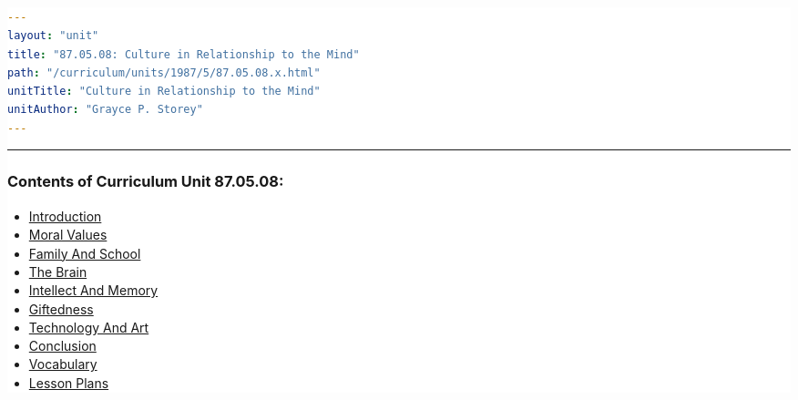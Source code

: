 ```yaml
---
layout: "unit"
title: "87.05.08: Culture in Relationship to the Mind"
path: "/curriculum/units/1987/5/87.05.08.x.html"
unitTitle: "Culture in Relationship to the Mind"
unitAuthor: "Grayce P. Storey"
---
```

<body>
<hr/>
 <h3>
  Contents of Curriculum Unit 87.05.08:
 </h3>
 <ul>
  <a href="#a">
   <li>
    Introduction
   </li>
  </a>
  <a href="#b">
   <li>
    Moral Values
   </li>
  </a>
  <a href="#c">
   <li>
    Family And School
   </li>
  </a>
  <a href="#d">
   <li>
    The Brain
   </li>
  </a>
  <a href="#e">
   <li>
    Intellect And Memory
   </li>
  </a>
  <a href="#f">
   <li>
    Giftedness
   </li>
  </a>
  <a href="#g">
   <li>
    Technology And Art
   </li>
  </a>
  <a href="#h">
   <li>
    Conclusion
   </li>
  </a>
  <a href="#i">
   <li>
    Vocabulary
   </li>
  </a>
  <a href="#j">
   <li>
    Lesson Plans